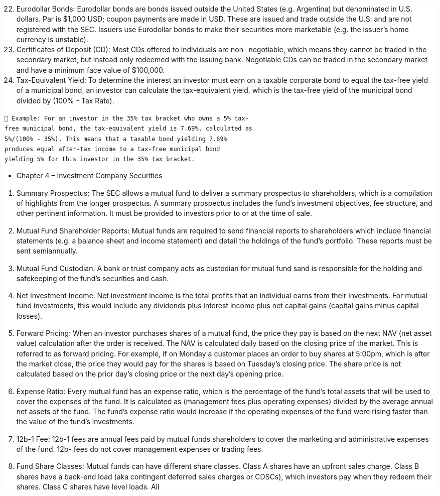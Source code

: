 
22. Eurodollar Bonds: Eurodollar bonds are bonds issued outside the United
    States (e.g. Argentina) but denominated in U.S. dollars. Par is $1,000 USD;
    coupon payments are made in USD. These are issued and trade outside
    the U.S. and are not registered with the SEC. Issuers use Eurodollar bonds
    to make their securities more marketable (e.g. the issuer’s home currency
    is unstable).
23. Certificates of Deposit (CD): Most CDs offered to individuals are non-
    negotiable, which means they cannot be traded in the secondary
    market, but instead only redeemed with the issuing bank. Negotiable CDs
    can be traded in the secondary market and have a minimum face value
    of $100,000.
24. Tax-Equivalent Yield: To determine the interest an investor must earn on a
    taxable corporate bond to equal the tax-free yield of a municipal bond,
    an investor can calculate the tax-equivalent yield, which is the tax-free
    yield of the municipal bond divided by (100% - Tax Rate).

```
 Example: For an investor in the 35% tax bracket who owns a 5% tax-
free municipal bond, the tax-equivalent yield is 7.69%, calculated as
5%/(100% - 35%). This means that a taxable bond yielding 7.69%
produces equal after-tax income to a tax-free municipal bond
yielding 5% for this investor in the 35% tax bracket.
```
* Chapter 4 – Investment Company Securities

1. Summary Prospectus: The SEC allows a mutual fund to deliver a summary
    prospectus to shareholders, which is a compilation of highlights from the
    longer prospectus. A summary prospectus includes the fund’s investment
    objectives, fee structure, and other pertinent information. It must be
    provided to investors prior to or at the time of sale.
2. Mutual Fund Shareholder Reports: Mutual funds are required to send
    financial reports to shareholders which include financial statements (e.g. a
    balance sheet and income statement) and detail the holdings of the
    fund’s portfolio. These reports must be sent semiannually.
3. Mutual Fund Custodian: A bank or trust company acts as custodian for
    mutual fund sand is responsible for the holding and safekeeping of the
    fund’s securities and cash.
4. Net Investment Income: Net investment income is the total profits that an
    individual earns from their investments. For mutual fund investments, this
    would include any dividends plus interest income plus net capital gains
    (capital gains minus capital losses).


5. Forward Pricing: When an investor purchases shares of a mutual fund, the
    price they pay is based on the next NAV (net asset value) calculation
    after the order is received. The NAV is calculated daily based on the
    closing price of the market. This is referred to as forward pricing. For
    example, if on Monday a customer places an order to buy shares at
    5:00pm, which is after the market close, the price they would pay for the
    shares is based on Tuesday’s closing price. The share price is not
    calculated based on the prior day’s closing price or the next day’s
    opening price.
6. Expense Ratio: Every mutual fund has an expense ratio, which is the
    percentage of the fund’s total assets that will be used to cover the
    expenses of the fund. It is calculated as (management fees plus operating
    expenses) divided by the average annual net assets of the fund. The
    fund’s expense ratio would increase if the operating expenses of the fund
    were rising faster than the value of the fund’s investments.
7. 12b-1 Fee: 12b-1 fees are annual fees paid by mutual funds shareholders
    to cover the marketing and administrative expenses of the fund. 12b-
    fees do not cover management expenses or trading fees.
8. Fund Share Classes: Mutual funds can have different share classes. Class A
    shares have an upfront sales charge. Class B shares have a back-end
    load (aka contingent deferred sales charges or CDSCs), which investors
    pay when they redeem their shares. Class C shares have level loads. All